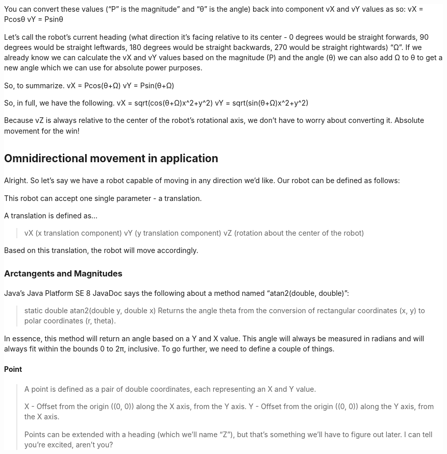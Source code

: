 You can convert these values (“P” is the magnitude” and “θ” is the angle) back into component vX and vY values as so:
vX = Pcosθ
vY = Psinθ

Let’s call the robot’s current heading (what direction it’s facing relative to its center - 0 degrees would be straight forwards, 90 degrees would be straight leftwards, 180 degrees would be straight backwards, 270 would be straight rightwards) “Ω”. If we already know we can calculate the vX and vY values based on the magnitude (P) and the angle (θ) we can also add Ω to θ to get a new angle which we can use for absolute power purposes.

So, to summarize.
vX = Pcos(θ+Ω)
vY = Psin(θ+Ω)

So, in full, we have the following.
vX = sqrt(cos(θ+Ω)x^2+y^2)
vY = sqrt(sin(θ+Ω)x^2+y^2)

Because vZ is always relative to the center of the robot’s rotational axis, we don’t have to worry about converting it. Absolute movement for the win!

## Omnidirectional movement in application
Alright. So let’s say we have a robot capable of moving in any direction we’d like. Our robot can be defined as follows:

This robot can accept one single parameter - a translation.

A translation is defined as…
> vX (x translation component)
> vY (y translation component)
> vZ (rotation about the center of the robot)

Based on this translation, the robot will move accordingly.

### Arctangents and Magnitudes 
Java’s Java Platform SE 8 JavaDoc says the following about a method named “atan2(double, double)”:

> static double
> atan2(double y, double x)
> Returns the angle theta from the conversion of rectangular coordinates   (x, y) to polar coordinates (r, theta).

In essence, this method will return an angle based on a Y and X value. This angle will always be measured in radians and will always fit within the bounds 0 to 2π, inclusive. To go further, we need to define a couple of things.

#### Point
> A point is defined as a pair of double coordinates, each representing an X and Y value.
> 
> X - Offset from the origin ((0, 0)) along the X axis, from the Y axis.
> Y - Offset from the origin ((0, 0)) along the Y axis, from the X axis.
> 
> Points can be extended with a heading (which we’ll name “Z”), but that’s something we’ll have to figure out later. I can tell you’re excited, aren’t you?
